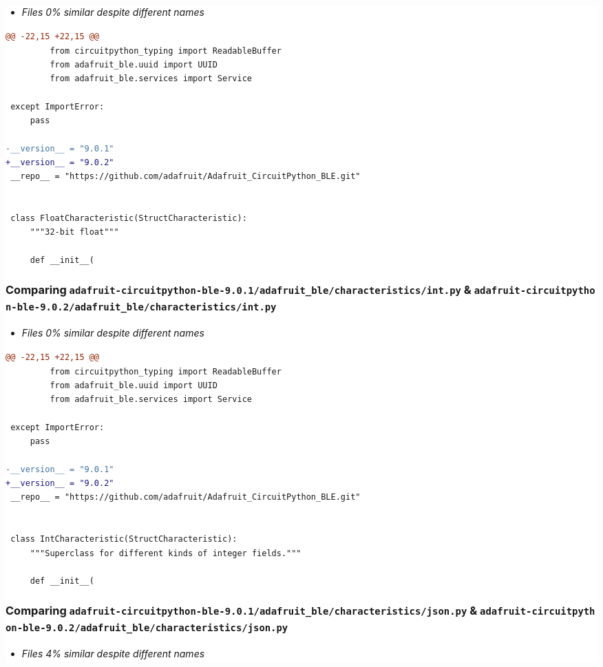  * *Files 0% similar despite different names*

```diff
@@ -22,15 +22,15 @@
         from circuitpython_typing import ReadableBuffer
         from adafruit_ble.uuid import UUID
         from adafruit_ble.services import Service
 
 except ImportError:
     pass
 
-__version__ = "9.0.1"
+__version__ = "9.0.2"
 __repo__ = "https://github.com/adafruit/Adafruit_CircuitPython_BLE.git"
 
 
 class FloatCharacteristic(StructCharacteristic):
     """32-bit float"""
 
     def __init__(
```

### Comparing `adafruit-circuitpython-ble-9.0.1/adafruit_ble/characteristics/int.py` & `adafruit-circuitpython-ble-9.0.2/adafruit_ble/characteristics/int.py`

 * *Files 0% similar despite different names*

```diff
@@ -22,15 +22,15 @@
         from circuitpython_typing import ReadableBuffer
         from adafruit_ble.uuid import UUID
         from adafruit_ble.services import Service
 
 except ImportError:
     pass
 
-__version__ = "9.0.1"
+__version__ = "9.0.2"
 __repo__ = "https://github.com/adafruit/Adafruit_CircuitPython_BLE.git"
 
 
 class IntCharacteristic(StructCharacteristic):
     """Superclass for different kinds of integer fields."""
 
     def __init__(
```

### Comparing `adafruit-circuitpython-ble-9.0.1/adafruit_ble/characteristics/json.py` & `adafruit-circuitpython-ble-9.0.2/adafruit_ble/characteristics/json.py`

 * *Files 4% similar despite different names*
